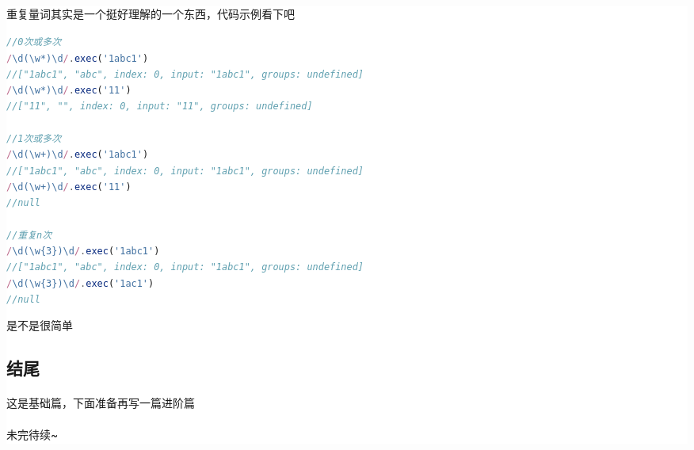 重复量词其实是一个挺好理解的一个东西，代码示例看下吧
```javascript
//0次或多次
/\d(\w*)\d/.exec('1abc1')
//["1abc1", "abc", index: 0, input: "1abc1", groups: undefined]
/\d(\w*)\d/.exec('11')
//["11", "", index: 0, input: "11", groups: undefined]

//1次或多次
/\d(\w+)\d/.exec('1abc1')
//["1abc1", "abc", index: 0, input: "1abc1", groups: undefined]
/\d(\w+)\d/.exec('11')
//null

//重复n次
/\d(\w{3})\d/.exec('1abc1')
//["1abc1", "abc", index: 0, input: "1abc1", groups: undefined]
/\d(\w{3})\d/.exec('1ac1')
//null
```
是不是很简单<br />

<a name="CtA0p"></a>
## 结尾
这是基础篇，下面准备再写一篇进阶篇<br />
<br />未完待续~
